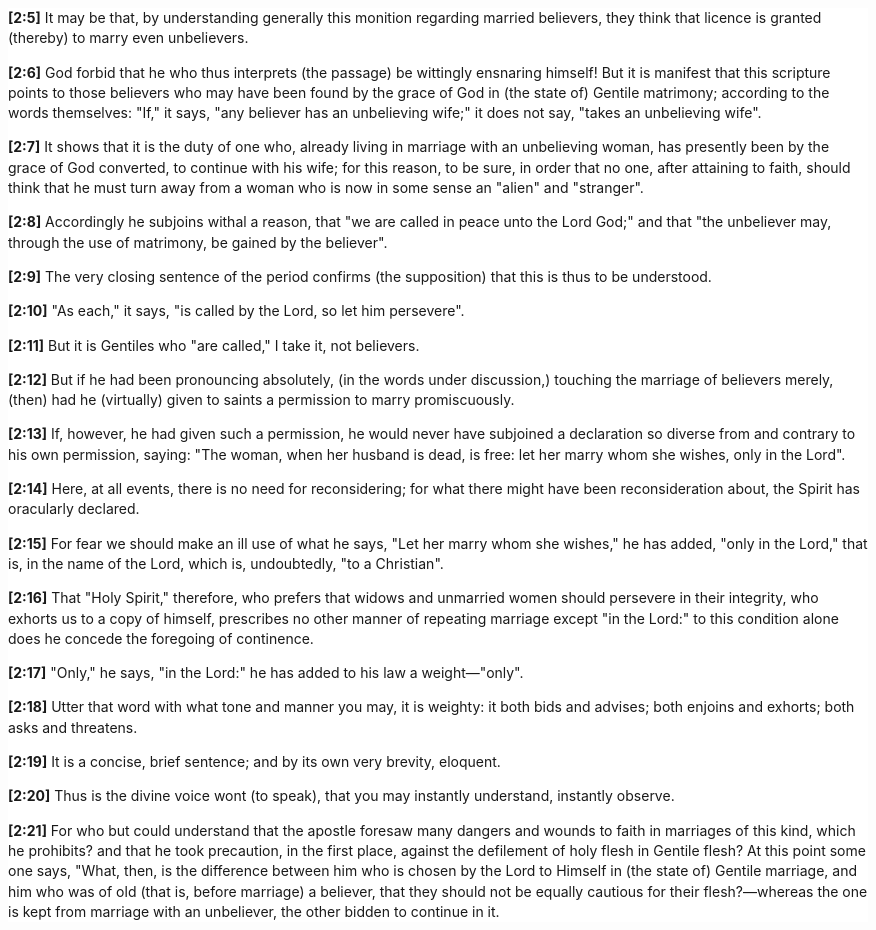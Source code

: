 **[2:5]** It may be that, by understanding generally this monition regarding married believers, they think that licence is granted (thereby) to marry even unbelievers.

**[2:6]** God forbid that he who thus interprets (the passage) be wittingly ensnaring himself!  But it is manifest that this scripture points to those believers who may have been found by the grace of God in (the state of) Gentile matrimony; according to the words themselves:  "If," it says, "any believer has an unbelieving wife;" it does not say, "takes an unbelieving wife".

**[2:7]** It shows that it is the duty of one who, already living in marriage with an unbelieving woman, has presently been by the grace of God converted, to continue with his wife; for this reason, to be sure, in order that no one, after attaining to faith, should think that he must turn away from a woman who is now in some sense an "alien" and "stranger".

**[2:8]** Accordingly he subjoins withal a reason, that "we are called in peace unto the Lord God;" and that "the unbeliever may, through the use of matrimony, be gained by the believer".

**[2:9]** The very closing sentence of the period confirms (the supposition) that this is thus to be understood.

**[2:10]** "As each," it says, "is called by the Lord, so let him persevere".

**[2:11]** But it is Gentiles who "are called," I take it, not believers.

**[2:12]** But if he had been pronouncing absolutely, (in the words under discussion,) touching the marriage of believers merely, (then) had he (virtually) given to saints a permission to marry promiscuously.

**[2:13]** If, however, he had given such a permission, he would never have subjoined a declaration so diverse from and contrary to his own permission, saying:  "The woman, when her husband is dead, is free:  let her marry whom she wishes, only in the Lord".

**[2:14]** Here, at all events, there is no need for reconsidering; for what there might have been reconsideration about, the Spirit has oracularly declared.

**[2:15]** For fear we should make an ill use of what he says, "Let her marry whom she wishes," he has added, "only in the Lord," that is, in the name of the Lord, which is, undoubtedly, "to a Christian".

**[2:16]** That "Holy Spirit," therefore, who prefers that widows and unmarried women should persevere in their integrity, who exhorts us to a copy of himself, prescribes no other manner of repeating marriage except "in the Lord:"  to this condition alone does he concede the foregoing of continence.

**[2:17]** "Only," he says, "in the Lord:"  he has added to his law a weight—"only".

**[2:18]** Utter that word with what tone and manner you may, it is weighty:  it both bids and advises; both enjoins and exhorts; both asks and threatens.

**[2:19]** It is a concise, brief sentence; and by its own very brevity, eloquent.

**[2:20]** Thus is the divine voice wont (to speak), that you may instantly understand, instantly observe.

**[2:21]** For who but could understand that the apostle foresaw many dangers and wounds to faith in marriages of this kind, which he prohibits? and that he took precaution, in the first place, against the defilement of holy flesh in Gentile flesh?  At this point some one says, "What, then, is the difference between him who is chosen by the Lord to Himself in (the state of) Gentile marriage, and him who was of old (that is, before marriage) a believer, that they should not be equally cautious for their flesh?—whereas the one is kept from marriage with an unbeliever, the other bidden to continue in it.
